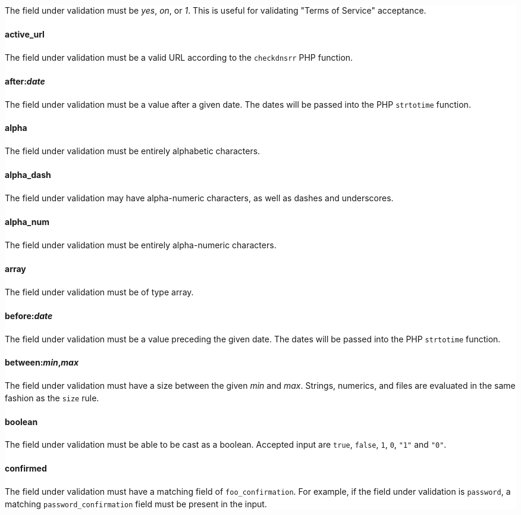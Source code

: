 The field under validation must be _yes_, _on_, or _1_. This is useful for validating "Terms of Service" acceptance.

<a name="rule-active-url"></a>
#### active_url

The field under validation must be a valid URL according to the `checkdnsrr` PHP function.

<a name="rule-after"></a>
#### after:_date_

The field under validation must be a value after a given date. The dates will be passed into the PHP `strtotime` function.

<a name="rule-alpha"></a>
#### alpha

The field under validation must be entirely alphabetic characters.

<a name="rule-alpha-dash"></a>
#### alpha_dash

The field under validation may have alpha-numeric characters, as well as dashes and underscores.

<a name="rule-alpha-num"></a>
#### alpha_num

The field under validation must be entirely alpha-numeric characters.

<a name="rule-array"></a>
#### array

The field under validation must be of type array.

<a name="rule-before"></a>
#### before:_date_

The field under validation must be a value preceding the given date. The dates will be passed into the PHP `strtotime` function.

<a name="rule-between"></a>
#### between:_min_,_max_

The field under validation must have a size between the given _min_ and _max_. Strings, numerics, and files are evaluated in the same fashion as the `size` rule.

<a name="rule-boolean"></a>
#### boolean

The field under validation must be able to be cast as a boolean. Accepted input are `true`, `false`, `1`, `0`, `"1"` and `"0"`.

<a name="rule-confirmed"></a>
#### confirmed

The field under validation must have a matching field of `foo_confirmation`. For example, if the field under validation is `password`, a matching `password_confirmation` field must be present in the input.
